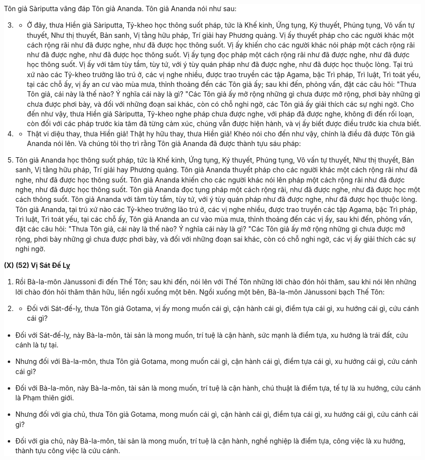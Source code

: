 Tôn giả Sàriputta vâng đáp Tôn giả Ananda. Tôn giả Ananda nói như sau:

3. - Ở đây, thưa Hiền giả Sàriputta, Tỷ-kheo học thông suốt pháp, tức là Khế kinh, Ứng tụng, Ký thuyết, Phúng tụng, Vô vấn tự thuyết, Như thị thuyết, Bản sanh, Vị tằng hữu pháp, Trí giải hay Phương quảng. Vị ấy thuyết pháp cho các người khác một cách rộng rãi như đã được nghe, như đã được học thông suốt. Vị ấy khiến cho các người khác nói pháp một cách rộng rãi như đã được nghe, như đã được học thông suốt. Vị ấy tụng đọc pháp một cách rộng rãi như đã được nghe, như đã được học thông suốt. Vị ấy với tâm tùy tầm, tùy tứ, với ý tùy quán pháp như đã được nghe, như đã được học thuộc lòng. Tại trú xứ nào các Tỷ-kheo trưởng lão trú ở, các vị nghe nhiều, được trao truyền các tập Agama, bậc Trì pháp, Trì luật, Trì toát yếu, tại các chỗ ấy, vị ấy an cư vào mùa mưa, thỉnh thoảng đến các Tôn giả ấy; sau khi đến, phỏng vấn, đặt các câu hỏi: "Thưa Tôn giả, cái này là thế nào? Ý nghĩa cái này là gì? "Các Tôn giả ấy mở rộng những gì chưa được mở rộng, phơi bày những gì chưa được phơi bày, và đối với những đoạn sai khác, còn có chỗ nghi ngờ, các Tôn giả ấy giải thích các sự nghi ngờ. Cho đến như vậy, thưa Hiền giả Sàriputta, Tỷ-kheo nghe pháp chưa được nghe, với pháp đã được nghe, không đi đến rối loạn, còn đối với các pháp trước kia tâm đã từng cảm xúc, chúng vẫn được hiện hành, và vị ấy biết được điều trước kia chưa biết.

4. - Thật vi diệu thay, thưa Hiền giả! Thật hy hữu thay, thưa Hiền giả! Khéo nói cho đến như vậy, chính là điều đã được Tôn giả Ananda nói lên. Và chúng tôi thọ trì rằng Tôn giả Ananda đã được thành tựu sáu pháp:

5. Tôn giả Ananda học thông suốt pháp, tức là Khế kinh, Ứng tụng, Ký thuyết, Phúng tụng, Vô vấn tự thuyết, Như thị thuyết, Bản sanh, Vị tằng hữu pháp, Trí giải hay Phương quảng. Tôn giả Ananda thuyết pháp cho các người khác một cách rộng rãi như đã nghe, như đã được học thông suốt. Tôn giả Ananda khiến cho các người khác nói lên pháp một cách rộng rãi như đã được nghe, như đã được học thông suốt. Tôn giả Ananda đọc tụng pháp một cách rộng rãi, như đã được nghe, như đã được học một cách thông suốt. Tôn giả Ananda với tâm tùy tầm, tùy tứ, với ý tùy quán pháp như đã được nghe, như đã được học thuộc lòng. Tôn giả Ananda, tại trú xứ nào các Tỷ-kheo trưởng lão trú ở, các vị nghe nhiều, được trao truyền các tập Agama, bậc Trì pháp, Trì luật, Trì toát yếu, tại các chỗ ấy, Tôn giả Ananda an cư vào mùa mưa, thỉnh thoảng đến các vị ấy, sau khi đến, phỏng vấn, đặt các câu hỏi: "Thưa Tôn giả, cái này là thế nào? Ý nghĩa cái này là gì? "Các Tôn giả ấy mở rộng những gì chưa được mở rộng, phơi bày những gì chưa được phơi bày, và đối với những đoạn sai khác, còn có chỗ nghi ngờ, các vị ấy giải thích các sự nghi ngờ.

**(X) (52) Vị Sát Ðế Lỵ**

1. Rồi Bà-la-môn Jànussoni đi đến Thế Tôn; sau khi đến, nói lên với Thế Tôn những lời chào đón hỏi thăm, sau khi nói lên những lời chào đón hỏi thăm thân hữu, liền ngồi xuống một bên. Ngồi xuống một bên, Bà-la-môn Jànussoni bạch Thế Tôn:

2. - Ðối với Sát-đế-lỵ, thưa Tôn giả Gotama, vị ấy mong muốn cái gì, cận hành cái gì, điểm tựa cái gì, xu hướng cái gì, cứu cánh cái gì?

- Ðối với Sát-đế-lỵ, này Bà-la-môn, tài sản là mong muốn, trí tuệ là cận hành, sức mạnh là điểm tựa, xu hướng là trái đất, cứu cánh là tự tại.

- Nhưng đối với Bà-la-môn, thưa Tôn giả Gotama, mong muốn cái gì, cận hành cái gì, điểm tựa cái gì, xu hướng cái gì, cứu cánh cái gì?

- Ðối với Bà-la-môn, này Bà-la-môn, tài sản là mong muốn, trí tuệ là cận hành, chú thuật là điểm tựa, tế tự là xu hướng, cứu cánh là Phạm thiên giới.

- Nhưng đối với gia chủ, thưa Tôn giả Gotama, mong muốn cái gì, cận hành cái gì, điểm tựa cái gì, xu hướng cái gì, cứu cánh cái gì?

- Ðối với gia chủ, này Bà-la-môn, tài sản là mong muốn, trí tuệ là cận hành, nghề nghiệp là điểm tựa, công việc là xu hướng, thành tựu công việc là cứu cánh.

